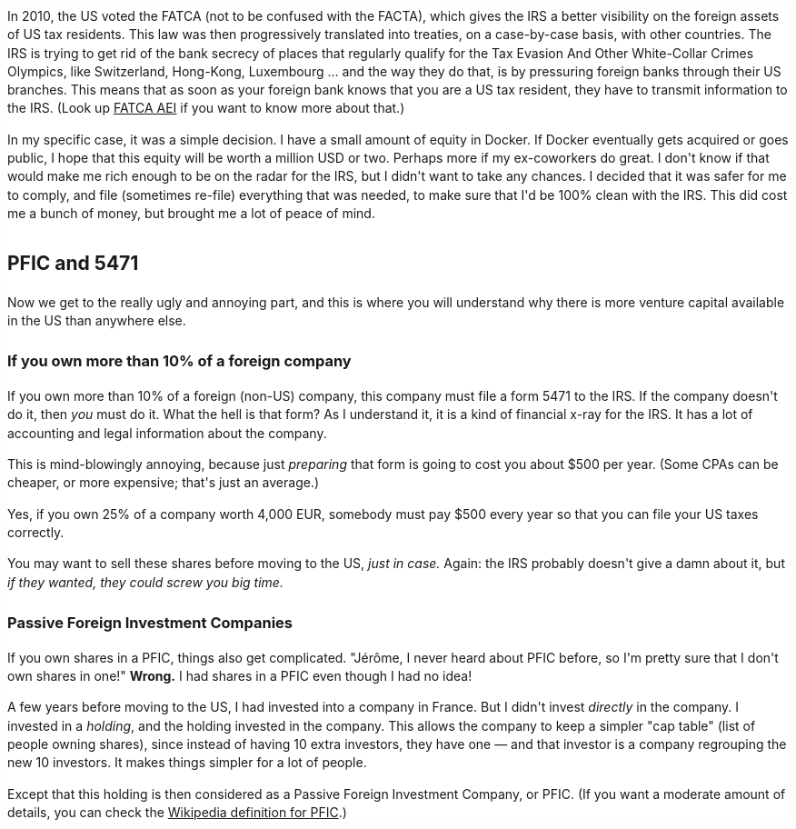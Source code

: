 In 2010, the US voted the FATCA (not to be confused with the FACTA), which gives the IRS a better visibility on the foreign assets of US tax residents. This law was then progressively translated into treaties, on a case-by-case basis, with other countries. The IRS is trying to get rid of the bank secrecy of places that regularly qualify for the Tax Evasion And Other White-Collar Crimes Olympics, like Switzerland, Hong-Kong, Luxembourg … and the way they do that, is by pressuring foreign banks through their US branches. This means that as soon as your foreign bank knows that you are a US tax resident, they have to transmit information to the IRS. (Look up [FATCA AEI](https://www.google.com/search?q=FATCA+AEI) if you want to know more about that.)

In my specific case, it was a simple decision. I have a small amount of equity in Docker. If Docker eventually gets acquired or goes public, I hope that this equity will be worth a million USD or two. Perhaps more if my ex-coworkers do great. I don't know if that would make me rich enough to be on the radar for the IRS, but I didn't want to take any chances. I decided that it was safer for me to comply, and file (sometimes re-file) everything that was needed, to make sure that I'd be 100% clean with the IRS. This did cost me a bunch of money, but brought me a lot of peace of mind.


## PFIC and 5471

Now we get to the really ugly and annoying part, and this is where you will understand why there is more venture capital available in the US than anywhere else.


### If you own more than 10% of a foreign company

If you own more than 10% of a foreign (non-US) company, this company must file a form 5471 to the IRS. If the company doesn't do it, then *you* must do it. What the hell is that form? As I understand it, it is a kind of financial x-ray for the IRS. It has a lot of accounting and legal information about the company.

This is mind-blowingly annoying, because just *preparing* that form is going to cost you about $500 per year. (Some CPAs can be cheaper, or more expensive; that's just an average.)

Yes, if you own 25% of a company worth 4,000 EUR, somebody must pay $500 every year so that you can file your US taxes correctly.

You may want to sell these shares before moving to the US, *just in case.* Again: the IRS probably doesn't give a damn about it, but *if they wanted, they could screw you big time.*


### Passive Foreign Investment Companies

If you own shares in a PFIC, things also get complicated. "Jérôme, I never heard about PFIC before, so I'm pretty sure that I don't own shares in one!" **Wrong.** I had shares in a PFIC even though I had no idea!

A few years before moving to the US, I had invested into a company in France. But I didn't invest *directly* in the company. I invested in a *holding*, and the holding invested in the company. This allows the company to keep a simpler "cap table" (list of people owning shares), since instead of having 10 extra investors, they have one — and that investor is a company regrouping the new 10 investors. It makes things simpler for a lot of people.

Except that this holding is then considered as a Passive Foreign Investment Company, or PFIC. (If you want a moderate amount of details, you can check the [Wikipedia definition for PFIC](https://en.wikipedia.org/wiki/Passive_foreign_investment_company#Definition).)
